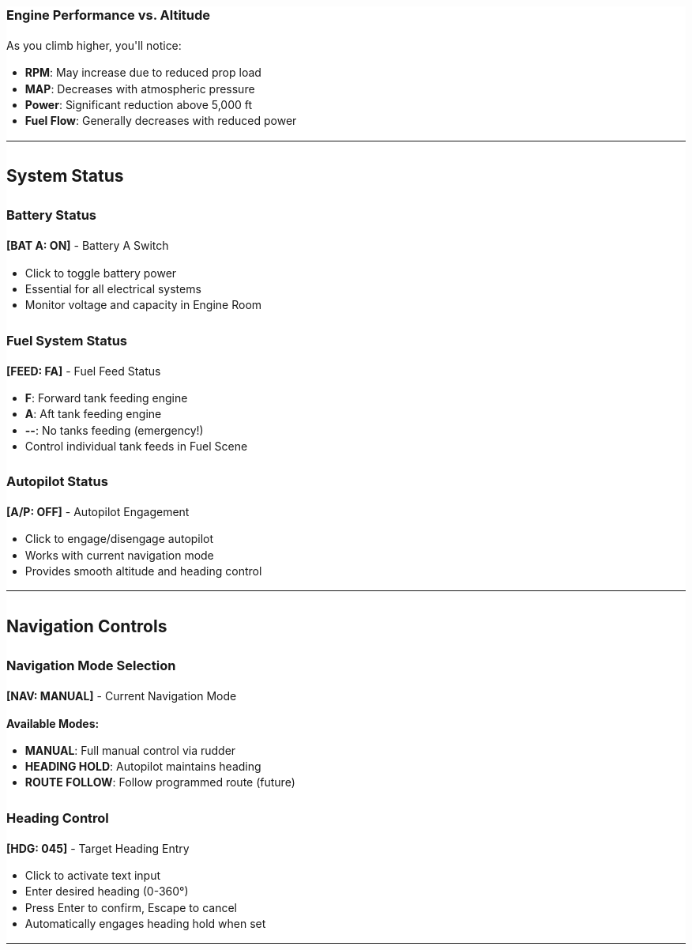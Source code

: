 ### Engine Performance vs. Altitude

As you climb higher, you'll notice:
- **RPM**: May increase due to reduced prop load
- **MAP**: Decreases with atmospheric pressure
- **Power**: Significant reduction above 5,000 ft
- **Fuel Flow**: Generally decreases with reduced power

---

## System Status

### Battery Status
**[BAT A: ON]** - Battery A Switch
- Click to toggle battery power
- Essential for all electrical systems
- Monitor voltage and capacity in Engine Room

### Fuel System Status
**[FEED: FA]** - Fuel Feed Status
- **F**: Forward tank feeding engine
- **A**: Aft tank feeding engine
- **--**: No tanks feeding (emergency!)
- Control individual tank feeds in Fuel Scene

### Autopilot Status
**[A/P: OFF]** - Autopilot Engagement
- Click to engage/disengage autopilot
- Works with current navigation mode
- Provides smooth altitude and heading control

---

## Navigation Controls

### Navigation Mode Selection
**[NAV: MANUAL]** - Current Navigation Mode

**Available Modes:**
- **MANUAL**: Full manual control via rudder
- **HEADING HOLD**: Autopilot maintains heading
- **ROUTE FOLLOW**: Follow programmed route (future)

### Heading Control
**[HDG: 045]** - Target Heading Entry
- Click to activate text input
- Enter desired heading (0-360°)
- Press Enter to confirm, Escape to cancel
- Automatically engages heading hold when set

---